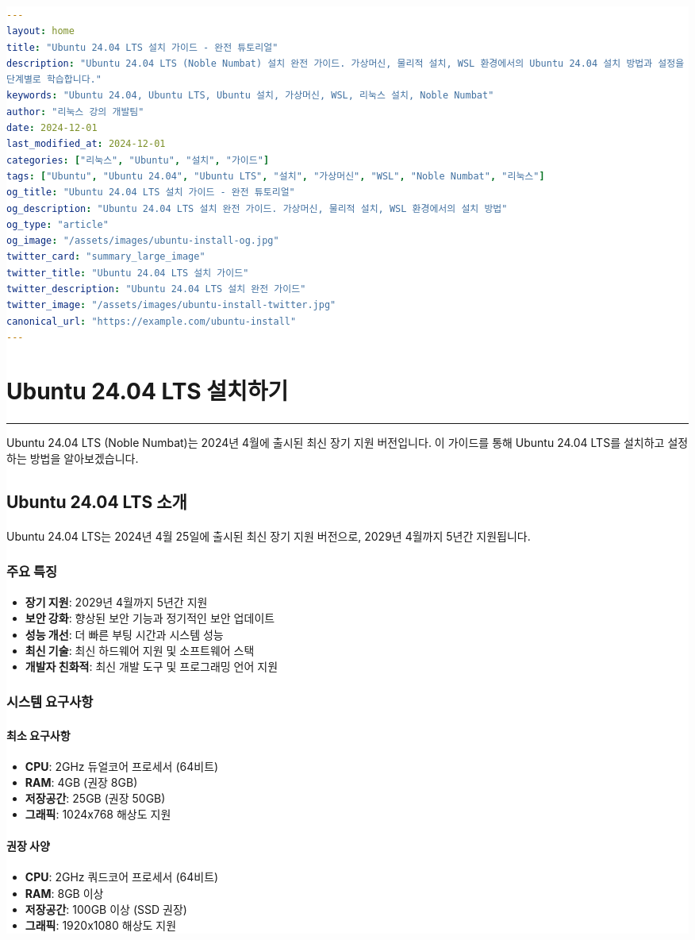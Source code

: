 ```yaml
---
layout: home
title: "Ubuntu 24.04 LTS 설치 가이드 - 완전 튜토리얼"
description: "Ubuntu 24.04 LTS (Noble Numbat) 설치 완전 가이드. 가상머신, 물리적 설치, WSL 환경에서의 Ubuntu 24.04 설치 방법과 설정을 단계별로 학습합니다."
keywords: "Ubuntu 24.04, Ubuntu LTS, Ubuntu 설치, 가상머신, WSL, 리눅스 설치, Noble Numbat"
author: "리눅스 강의 개발팀"
date: 2024-12-01
last_modified_at: 2024-12-01
categories: ["리눅스", "Ubuntu", "설치", "가이드"]
tags: ["Ubuntu", "Ubuntu 24.04", "Ubuntu LTS", "설치", "가상머신", "WSL", "Noble Numbat", "리눅스"]
og_title: "Ubuntu 24.04 LTS 설치 가이드 - 완전 튜토리얼"
og_description: "Ubuntu 24.04 LTS 설치 완전 가이드. 가상머신, 물리적 설치, WSL 환경에서의 설치 방법"
og_type: "article"
og_image: "/assets/images/ubuntu-install-og.jpg"
twitter_card: "summary_large_image"
twitter_title: "Ubuntu 24.04 LTS 설치 가이드"
twitter_description: "Ubuntu 24.04 LTS 설치 완전 가이드"
twitter_image: "/assets/images/ubuntu-install-twitter.jpg"
canonical_url: "https://example.com/ubuntu-install"
---
```


# Ubuntu 24.04 LTS 설치하기
---
Ubuntu 24.04 LTS (Noble Numbat)는 2024년 4월에 출시된 최신 장기 지원 버전입니다. 이 가이드를 통해 Ubuntu 24.04 LTS를 설치하고 설정하는 방법을 알아보겠습니다.

## Ubuntu 24.04 LTS 소개

Ubuntu 24.04 LTS는 2024년 4월 25일에 출시된 최신 장기 지원 버전으로, 2029년 4월까지 5년간 지원됩니다.

### 주요 특징
- **장기 지원**: 2029년 4월까지 5년간 지원
- **보안 강화**: 향상된 보안 기능과 정기적인 보안 업데이트
- **성능 개선**: 더 빠른 부팅 시간과 시스템 성능
- **최신 기술**: 최신 하드웨어 지원 및 소프트웨어 스택
- **개발자 친화적**: 최신 개발 도구 및 프로그래밍 언어 지원

### 시스템 요구사항

#### 최소 요구사항
- **CPU**: 2GHz 듀얼코어 프로세서 (64비트)
- **RAM**: 4GB (권장 8GB)
- **저장공간**: 25GB (권장 50GB)
- **그래픽**: 1024x768 해상도 지원

#### 권장 사양
- **CPU**: 2GHz 쿼드코어 프로세서 (64비트)
- **RAM**: 8GB 이상
- **저장공간**: 100GB 이상 (SSD 권장)
- **그래픽**: 1920x1080 해상도 지원
